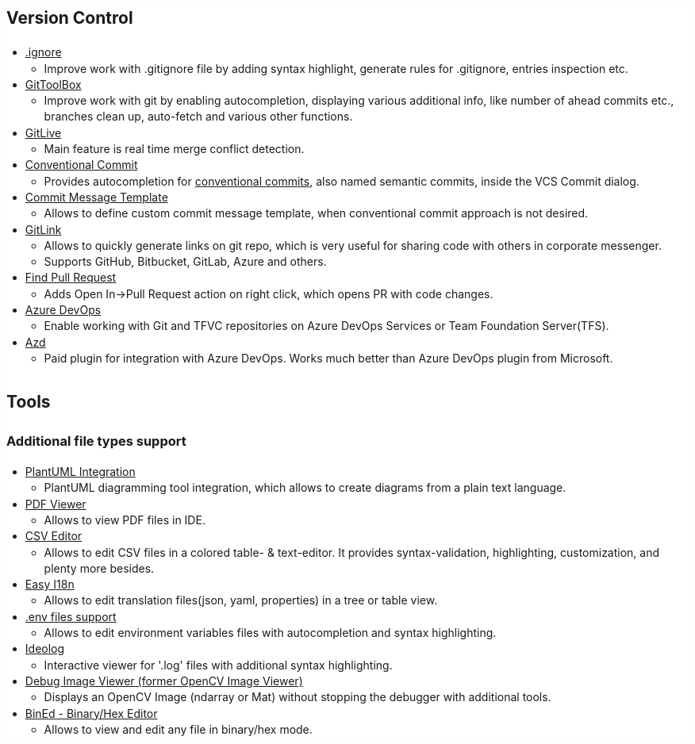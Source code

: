 ## Version Control

* [.ignore](https://plugins.jetbrains.com/plugin/7495--ignore)
    * Improve work with .gitignore file by adding syntax highlight, generate rules for .gitignore, entries inspection
      etc.
* [GitToolBox](https://plugins.jetbrains.com/plugin/7499-gittoolbox)
    * Improve work with git by enabling autocompletion, displaying various additional info, like number of ahead commits
      etc., branches clean up, auto-fetch and various other functions.
* [GitLive](https://plugins.jetbrains.com/plugin/11955-gitlive)
    * Main feature is real time merge conflict detection.
* [Conventional Commit](https://plugins.jetbrains.com/plugin/13389-conventional-commit)
    * Provides autocompletion for [conventional commits](https://www.conventionalcommits.org/en/v1.0.0/), also named
      semantic commits, inside the VCS Commit dialog.
* [Commit Message Template](https://plugins.jetbrains.com/plugin/23100-commit-message-template)
    * Allows to define custom commit message template, when conventional commit approach is not desired.
* [GitLink](https://plugins.jetbrains.com/plugin/8183-gitlink)
    * Allows to quickly generate links on git repo, which is very useful for sharing code with others in corporate messenger.
    * Supports GitHub, Bitbucket, GitLab, Azure and others.
* [Find Pull Request](https://plugins.jetbrains.com/plugin/8262-find-pull-request)
    * Adds Open In->Pull Request action on right click, which opens PR with code changes.
* [Azure DevOps](https://plugins.jetbrains.com/plugin/7981-azure-devops)
    * Enable working with Git and TFVC repositories on Azure DevOps Services or Team Foundation Server(TFS).
* [Azd](https://plugins.jetbrains.com/plugin/22319-azd)
    * Paid plugin for integration with Azure DevOps. Works much better than Azure DevOps plugin from Microsoft.

## Tools

### Additional file types support

* [PlantUML Integration](https://plugins.jetbrains.com/plugin/7017-plantuml-integration)
    * PlantUML diagramming tool integration, which allows to create diagrams from a plain text language.
* [PDF Viewer](https://plugins.jetbrains.com/plugin/14494-pdf-viewer)
    * Allows to view PDF files in IDE.
* [CSV Editor](https://plugins.jetbrains.com/plugin/10037-csv-editor)
    * Allows to edit CSV files in a colored table- & text-editor. It provides syntax-validation, highlighting,
      customization, and plenty more besides.
* [Easy I18n](https://plugins.jetbrains.com/plugin/16316-easy-i18n)
    * Allows to edit translation files(json, yaml, properties) in a tree or table view.
* [.env files support](https://plugins.jetbrains.com/plugin/9525--env-files-support)
    * Allows to edit environment variables files with autocompletion and syntax highlighting.
* [Ideolog](https://plugins.jetbrains.com/plugin/9746-ideolog)
    * Interactive viewer for '.log' files with additional syntax highlighting.
* [Debug Image Viewer (former OpenCV Image Viewer)](https://plugins.jetbrains.com/plugin/14371-debug-image-viewer-former-opencv-image-viewer-)
    * Displays an OpenCV Image (ndarray or Mat) without stopping the debugger with additional tools.
* [BinEd - Binary/Hex Editor](https://plugins.jetbrains.com/plugin/9339-bined--binary-hex-editor)
    * Allows to view and edit any file in binary/hex mode.

